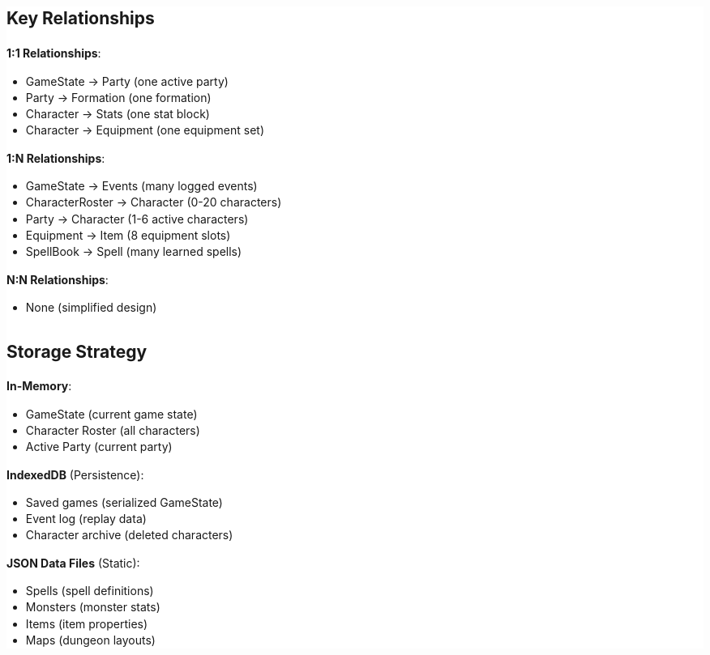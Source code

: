## Key Relationships

**1:1 Relationships**:
- GameState → Party (one active party)
- Party → Formation (one formation)
- Character → Stats (one stat block)
- Character → Equipment (one equipment set)

**1:N Relationships**:
- GameState → Events (many logged events)
- CharacterRoster → Character (0-20 characters)
- Party → Character (1-6 active characters)
- Equipment → Item (8 equipment slots)
- SpellBook → Spell (many learned spells)

**N:N Relationships**:
- None (simplified design)

## Storage Strategy

**In-Memory**:
- GameState (current game state)
- Character Roster (all characters)
- Active Party (current party)

**IndexedDB** (Persistence):
- Saved games (serialized GameState)
- Event log (replay data)
- Character archive (deleted characters)

**JSON Data Files** (Static):
- Spells (spell definitions)
- Monsters (monster stats)
- Items (item properties)
- Maps (dungeon layouts)
